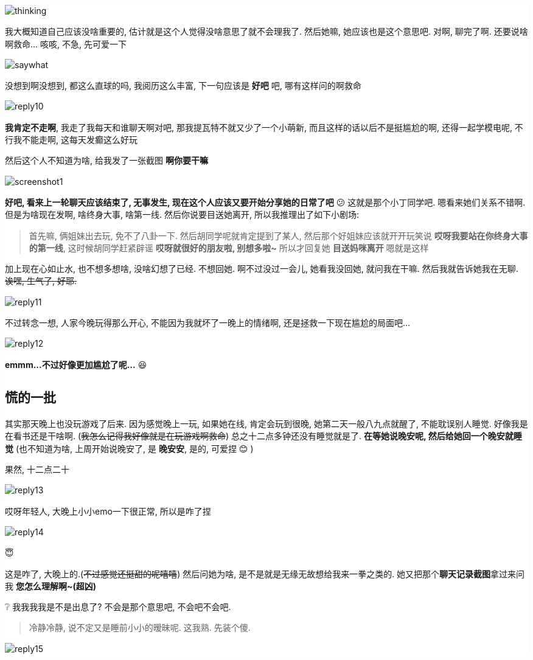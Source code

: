 ![thinking](thinking.png)

我大概知道自己应该没啥重要的, 估计就是这个人觉得没啥意思了就不会理我了. 然后她嘛, 她应该也是这个意思吧. 对啊, 聊完了啊. 还要说啥啊救命... 咳咳, 不急, 先可爱一下

![saywhat](saywhat.png)

没想到啊没想到, 都这么直球的吗, 我阅历这么丰富, 下一句应该是 **好吧** 吧, 哪有这样问的啊救命

![reply10](reply10.png)

**我肯定不走啊**, 我走了我每天和谁聊天啊对吧, 那我提瓦特不就又少了一个小萌新, 而且这样的话以后不是挺尴尬的啊, 还得一起学模电呢, 不行我不能走啊, 这每天发癫这么好玩

然后这个人不知道为啥, 给我发了一张截图 **啊你要干嘛**

![screenshot1](screenshot1.jpg)

**好吧, 看来上一轮聊天应该结束了, 无事发生, 现在这个人应该又要开始分享她的日常了吧** :confused: 这就是那个小丁同学吧. 嗯看来她们关系不错啊. 但是为啥现在发啊, 啥终身大事, 啥第一线. 然后你说要目送她离开, 所以我推理出了如下小剧场:

> 首先嘛, 俩姐妹出去玩, 免不了八卦一下. 然后胡同学呢就肯定提到了某人, 然后那个好姐妹应该就开开玩笑说 **哎呀我要站在你终身大事的第一线**, 这时候胡同学赶紧辟谣 **哎呀就很好的朋友啦, 别想多啦~** 所以才回复她 **目送妈咪离开**
> 嗯就是这样

加上现在心如止水, 也不想多想啥, 没啥幻想了已经. 不想回她. 啊不过没过一会儿, 她看我没回她, 就问我在干嘛. 然后我就告诉她我在无聊. ~~诶嘿, 生气了, 好耶.~~

![reply11](reply11.png)

不过转念一想, 人家今晚玩得那么开心, 不能因为我就坏了一晚上的情绪啊, 还是拯救一下现在尴尬的局面吧...

![reply12](reply12.png)

**emmm...不过好像更加尴尬了呢...** :satisfied:

## 慌的一批

其实那天晚上也没玩游戏了后来. 因为感觉晚上一玩, 如果她在线, 肯定会玩到很晚, 她第二天一般八九点就醒了, 不能耽误别人睡觉. 好像我是在看书还是干啥啊. (~~我怎么记得我好像就是在玩游戏啊救命~~) 总之十二点多钟还没有睡觉就是了. **在等她说晚安呢, 然后给她回一个晚安就睡觉** (也不知道为啥, 上周开始说晚安了, 是 **晚安安**, 是的, 可爱捏 :blush: )

果然, 十二点二十

![reply13](reply13.png)

哎呀年轻人, 大晚上小小emo一下很正常, 所以是咋了捏

![reply14](reply14.png)

:innocent:

这是咋了, 大晚上的.(~~不过感觉还挺甜的呢嘻嘻~~) 然后问她为啥, 是不是就是无缘无故想给我来一拳之类的. 她又把那个**聊天记录截图**拿过来问我 **您怎么理解啊~(超凶)**

:grey_question: 我我我我是不是出息了? 不会是那个意思吧, 不会吧不会吧.

> 冷静冷静, 说不定又是睡前小小的暧昧呢. 这我熟. 先装个傻.

![reply15](reply15.png)
